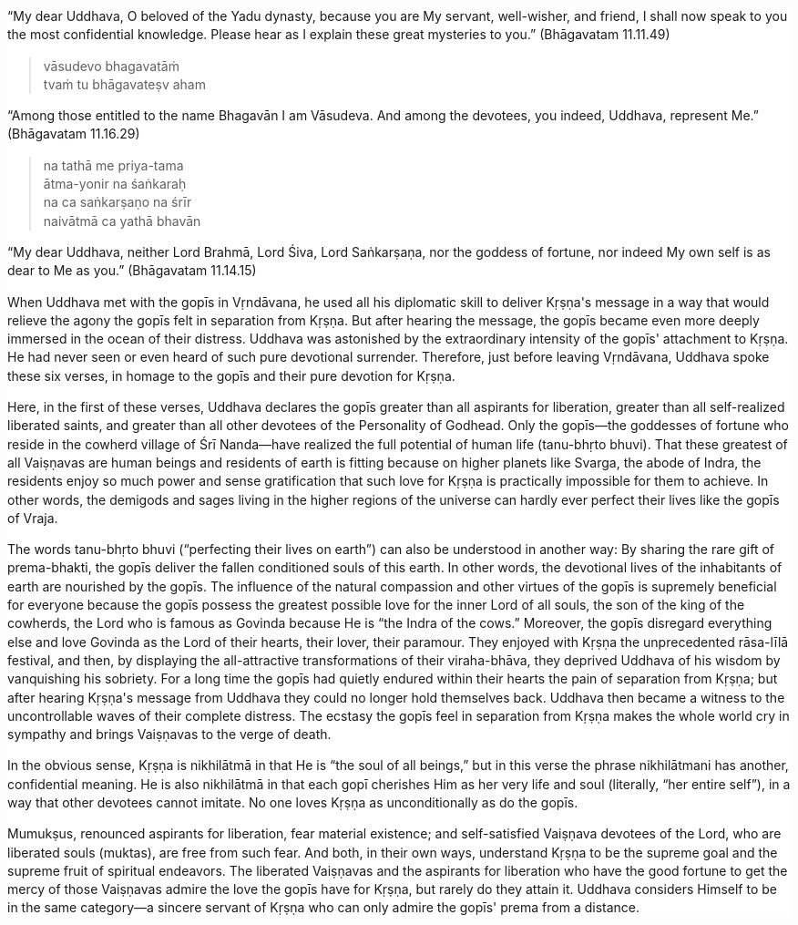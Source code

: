 “My dear Uddhava, O beloved of the Yadu dynasty, because you are My servant, well-wisher, and friend, I shall now speak to you the most confidential knowledge. Please hear as I explain these great mysteries to you.” (Bhāgavatam 11.11.49)

> vāsudevo bhagavatāṁ<br/>
> tvaṁ tu bhāgavateṣv aham<br/>

“Among those entitled to the name Bhagavān I am Vāsudeva. And among the devotees, you indeed, Uddhava, represent Me.” (Bhāgavatam 11.16.29)

> na tathā me priya-tama<br/>
> ātma-yonir na śaṅkaraḥ<br/>
> na ca saṅkarṣaṇo na śrīr<br/>
> naivātmā ca yathā bhavān<br/>

“My dear Uddhava, neither Lord Brahmā, Lord Śiva, Lord Saṅkarṣaṇa, nor the goddess of fortune, nor indeed My own self is as dear to Me as you.” (Bhāgavatam 11.14.15)

When Uddhava met with the gopīs in Vṛndāvana, he used all his diplomatic skill to deliver Kṛṣṇa's message in a way that would relieve the agony the gopīs felt in separation from Kṛṣṇa. But after hearing the message, the gopīs became even more deeply immersed in the ocean of their distress. Uddhava was astonished by the extraordinary intensity of the gopīs' attachment to Kṛṣṇa. He had never seen or even heard of such pure devotional surrender. Therefore, just before leaving Vṛndāvana, Uddhava spoke these six verses, in homage to the gopīs and their pure devotion for Kṛṣṇa.

Here, in the first of these verses, Uddhava declares the gopīs greater than all aspirants for liberation, greater than all self-realized liberated saints, and greater than all other devotees of the Personality of Godhead. Only the gopīs—the goddesses of fortune who reside in the cowherd village of Śrī Nanda—have realized the full potential of human life (tanu-bhṛto bhuvi). That these greatest of all Vaiṣṇavas are human beings and residents of earth is fitting because on higher planets like Svarga, the abode of Indra, the residents enjoy so much power and sense gratification that such love for Kṛṣṇa is practically impossible for them to achieve. In other words, the demigods and sages living in the higher regions of the universe can hardly ever perfect their lives like the gopīs of Vraja.

The words tanu-bhṛto bhuvi (“perfecting their lives on earth”) can also be understood in another way: By sharing the rare gift of prema-bhakti, the gopīs deliver the fallen conditioned souls of this earth. In other words, the devotional lives of the inhabitants of earth are nourished by the gopīs. The influence of the natural compassion and other virtues of the gopīs is supremely beneficial for everyone because the gopīs possess the greatest possible love for the inner Lord of all souls, the son of the king of the cowherds, the Lord who is famous as Govinda because He is “the Indra of the cows.” Moreover, the gopīs disregard everything else and love Govinda as the Lord of their hearts, their lover, their paramour. They enjoyed with Kṛṣṇa the unprecedented rāsa-līlā festival, and then, by displaying the all-attractive transformations of their viraha-bhāva, they deprived Uddhava of his wisdom by vanquishing his sobriety. For a long time the gopīs had quietly endured within their hearts the pain of separation from Kṛṣṇa; but after hearing Kṛṣṇa's message from Uddhava they could no longer hold themselves back. Uddhava then became a witness to the uncontrollable waves of their complete distress. The ecstasy the gopīs feel in separation from Kṛṣṇa makes the whole world cry in sympathy and brings Vaiṣṇavas to the verge of death.

In the obvious sense, Kṛṣṇa is nikhilātmā in that He is “the soul of all beings,” but in this verse the phrase nikhilātmani has another, confidential meaning. He is also nikhilātmā in that each gopī cherishes Him as her very life and soul (literally, “her entire self”), in a way that other devotees cannot imitate. No one loves Kṛṣṇa as unconditionally as do the gopīs.

Mumukṣus, renounced aspirants for liberation, fear material existence; and self-satisfied Vaiṣṇava devotees of the Lord, who are liberated souls (muktas), are free from such fear. And both, in their own ways, understand Kṛṣṇa to be the supreme goal and the supreme fruit of spiritual endeavors. The liberated Vaiṣṇavas and the aspirants for liberation who have the good fortune to get the mercy of those Vaiṣṇavas admire the love the gopīs have for Kṛṣṇa, but rarely do they attain it. Uddhava considers Himself to be in the same category—a sincere servant of Kṛṣṇa who can only admire the gopīs' prema from a distance.
